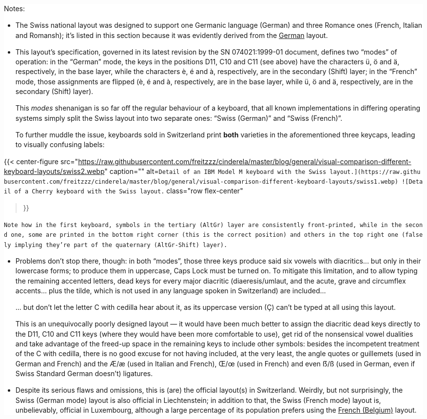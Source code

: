 Notes:

*   The Swiss national layout was designed to support one Germanic language (German) and three Romance ones (French, Italian and Romansh); it’s listed in this section because it was evidently derived from the [German](#de) layout.
    
*   This layout’s specification, governed in its latest revision by the SN 074021:1999-01 document, defines two “modes” of operation: in the “German” mode, the keys in the positions D11, C10 and C11 (see above) have the characters ü, ö and ä, respectively, in the base layer, while the characters è, é and à, respectively, are in the secondary (Shift) layer; in the “French” mode, those assignments are flipped (è, é and à, respectively, are in the base layer, while ü, ö and ä, respectively, are in the secondary (Shift) layer).
    
    This _modes_ shenanigan is so far off the regular behaviour of a keyboard, that all known implementations in differing operating systems simply split the Swiss layout into two separate ones: “Swiss (German)” and “Swiss (French)”.
    
    To further muddle the issue, keyboards sold in Switzerland print **both** varieties in the aforementioned three keycaps, leading to visually confusing labels:
    
   {{< center-figure
    src="https://raw.githubusercontent.com/freitzzz/cinderela/master/blog/general/visual-comparison-different-keyboard-layouts/swiss2.webp"
    caption=""
    alt=`Detail of an IBM Model M keyboard with the Swiss layout.](https://raw.githubusercontent.com/freitzzz/cinderela/master/blog/general/visual-comparison-different-keyboard-layouts/swiss1.webp) ![Detail of a Cherry keyboard with the Swiss layout.`
    class="row flex-center"
>}}
    
    Note how in the first keyboard, symbols in the tertiary (AltGr) layer are consistently front-printed, while in the second one, some are printed in the bottom right corner (this is the correct position) and others in the top right one (falsely implying they’re part of the quaternary (AltGr‑Shift) layer).
    
*   Problems don’t stop there, though: in both “modes”, those three keys produce said six vowels with diacritics... but only in their lowercase forms; to produce them in uppercase, Caps Lock must be turned on. To mitigate this limitation, and to allow typing the remaining accented letters, dead keys for every major diacritic (diaeresis/umlaut, and the acute, grave and circumflex accents... plus the tilde, which is not used in any language spoken in Switzerland) are included...
    
    ... but don’t let the letter C with cedilla hear about it, as its uppercase version (Ç) can’t be typed at all using this layout.
    
    This is an unequivocally poorly designed layout — it would have been much better to assign the diacritic dead keys directly to the D11, C10 and C11 keys (where they would have been more comfortable to use), get rid of the nonsensical vowel dualities and take advantage of the freed-up space in the remaining keys to include other symbols: besides the incompetent treatment of the C with cedilla, there is no good excuse for not having included, at the very least, the angle quotes or guillemets (used in German and French) and the Æ/æ (used in Italian and French), Œ/œ (used in French) and even ẞ/ß (used in German, even if Swiss Standard German doesn’t) ligatures.
    
*   Despite its serious flaws and omissions, this is (are) the official layout(s) in Switzerland. Weirdly, but not surprisingly, the Swiss (German mode) layout is also official in Liechtenstein; in addition to that, the Swiss (French mode) layout is, unbelievably, official in Luxembourg, although a large percentage of its population prefers using the [French (Belgium)](#frBE) layout.
    